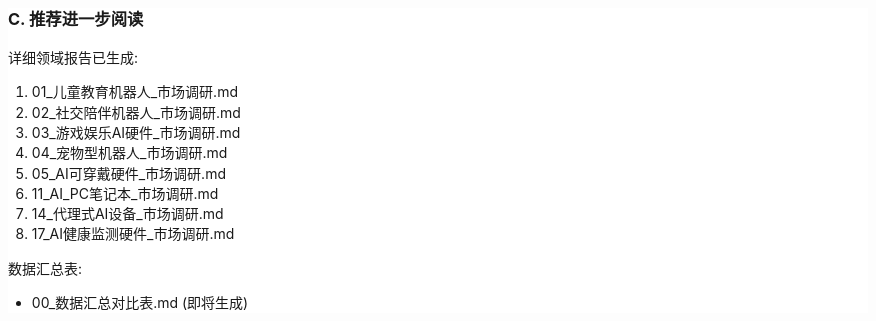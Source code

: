 ### C. 推荐进一步阅读

详细领域报告已生成:
1. 01_儿童教育机器人_市场调研.md
2. 02_社交陪伴机器人_市场调研.md
3. 03_游戏娱乐AI硬件_市场调研.md
4. 04_宠物型机器人_市场调研.md
5. 05_AI可穿戴硬件_市场调研.md
6. 11_AI_PC笔记本_市场调研.md
7. 14_代理式AI设备_市场调研.md
8. 17_AI健康监测硬件_市场调研.md

数据汇总表:
- 00_数据汇总对比表.md (即将生成)
